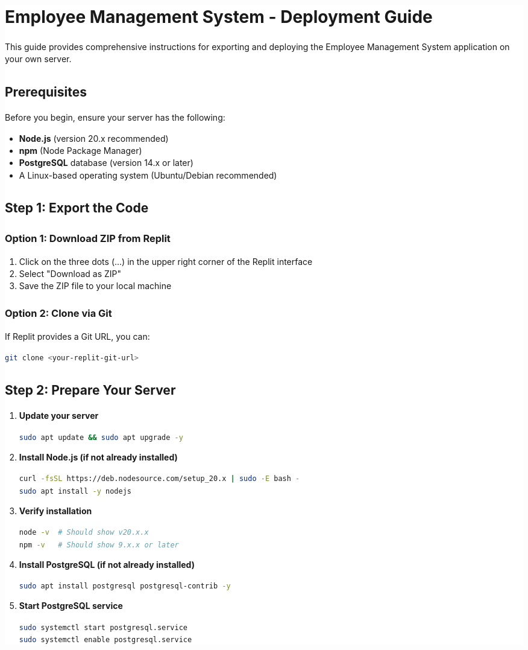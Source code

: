 # Employee Management System - Deployment Guide

This guide provides comprehensive instructions for exporting and deploying the Employee Management System application on your own server.

## Prerequisites

Before you begin, ensure your server has the following:

- **Node.js** (version 20.x recommended)
- **npm** (Node Package Manager)
- **PostgreSQL** database (version 14.x or later)
- A Linux-based operating system (Ubuntu/Debian recommended)

## Step 1: Export the Code

### Option 1: Download ZIP from Replit
1. Click on the three dots (...) in the upper right corner of the Replit interface
2. Select "Download as ZIP"
3. Save the ZIP file to your local machine

### Option 2: Clone via Git
If Replit provides a Git URL, you can:
```bash
git clone <your-replit-git-url>
```

## Step 2: Prepare Your Server

1. **Update your server**
   ```bash
   sudo apt update && sudo apt upgrade -y
   ```

2. **Install Node.js (if not already installed)**
   ```bash
   curl -fsSL https://deb.nodesource.com/setup_20.x | sudo -E bash -
   sudo apt install -y nodejs
   ```

3. **Verify installation**
   ```bash
   node -v  # Should show v20.x.x
   npm -v   # Should show 9.x.x or later
   ```

4. **Install PostgreSQL (if not already installed)**
   ```bash
   sudo apt install postgresql postgresql-contrib -y
   ```

5. **Start PostgreSQL service**
   ```bash
   sudo systemctl start postgresql.service
   sudo systemctl enable postgresql.service
   ```
